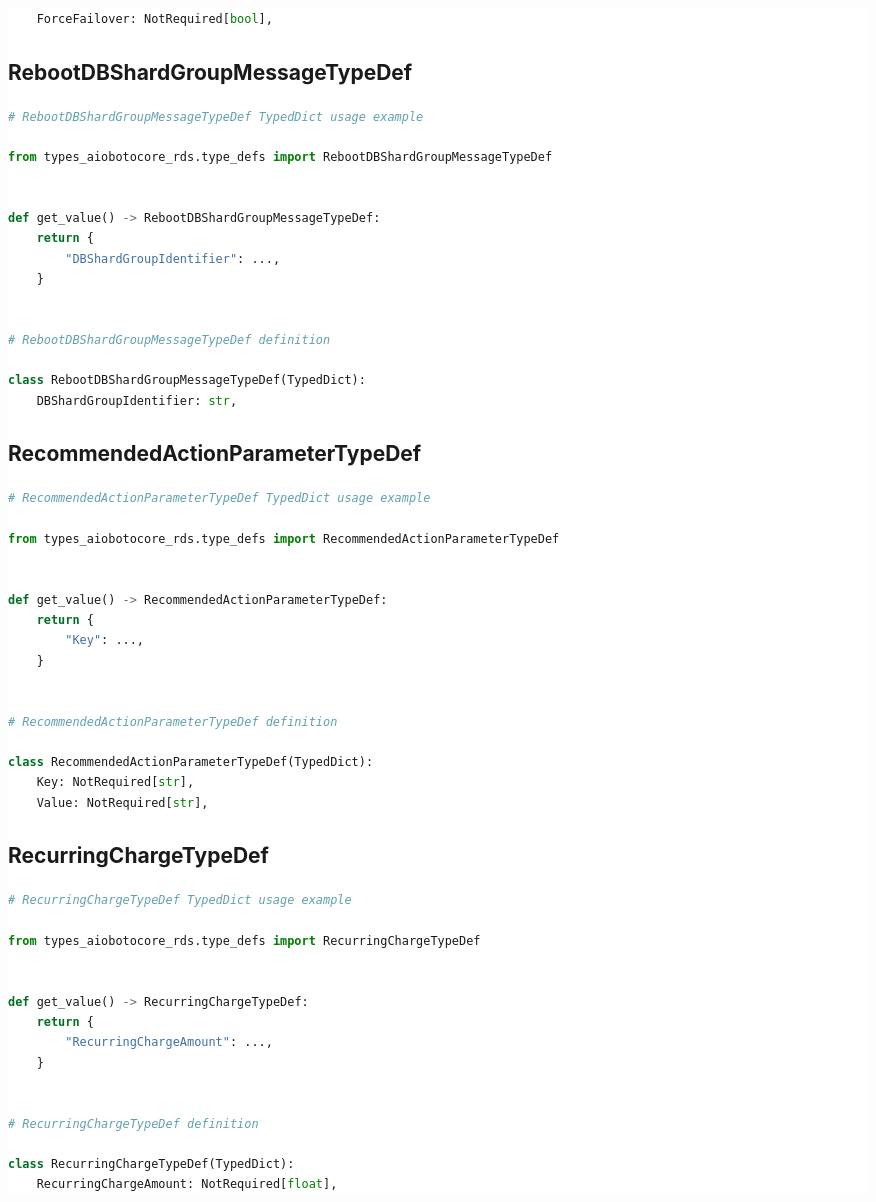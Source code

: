 ```python
    ForceFailover: NotRequired[bool],
```


## RebootDBShardGroupMessageTypeDef

```python
# RebootDBShardGroupMessageTypeDef TypedDict usage example

from types_aiobotocore_rds.type_defs import RebootDBShardGroupMessageTypeDef


def get_value() -> RebootDBShardGroupMessageTypeDef:
    return {
        "DBShardGroupIdentifier": ...,
    }


# RebootDBShardGroupMessageTypeDef definition

class RebootDBShardGroupMessageTypeDef(TypedDict):
    DBShardGroupIdentifier: str,
```


## RecommendedActionParameterTypeDef

```python
# RecommendedActionParameterTypeDef TypedDict usage example

from types_aiobotocore_rds.type_defs import RecommendedActionParameterTypeDef


def get_value() -> RecommendedActionParameterTypeDef:
    return {
        "Key": ...,
    }


# RecommendedActionParameterTypeDef definition

class RecommendedActionParameterTypeDef(TypedDict):
    Key: NotRequired[str],
    Value: NotRequired[str],
```


## RecurringChargeTypeDef

```python
# RecurringChargeTypeDef TypedDict usage example

from types_aiobotocore_rds.type_defs import RecurringChargeTypeDef


def get_value() -> RecurringChargeTypeDef:
    return {
        "RecurringChargeAmount": ...,
    }


# RecurringChargeTypeDef definition

class RecurringChargeTypeDef(TypedDict):
    RecurringChargeAmount: NotRequired[float],
```
